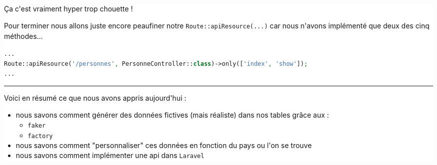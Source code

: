 Ça c'est vraiment hyper trop chouette !

Pour terminer nous allons juste encore peaufiner notre `Route::apiResource(...)` car nous n'avons implémenté que deux des cinq méthodes...

```php
...
Route::apiResource('/personnes', PersonneController::class)->only(['index', 'show']);
...
```

__________________

Voici en résumé ce que nous avons appris aujourd'hui :

- nous savons comment générer des données fictives (mais réaliste) dans nos tables grâce aux :
  - `faker` 
  - `factory`
- nous savons comment "personnaliser" ces données en fonction du pays ou l'on se trouve 
- nous savons comment implémenter une api dans `Laravel`
